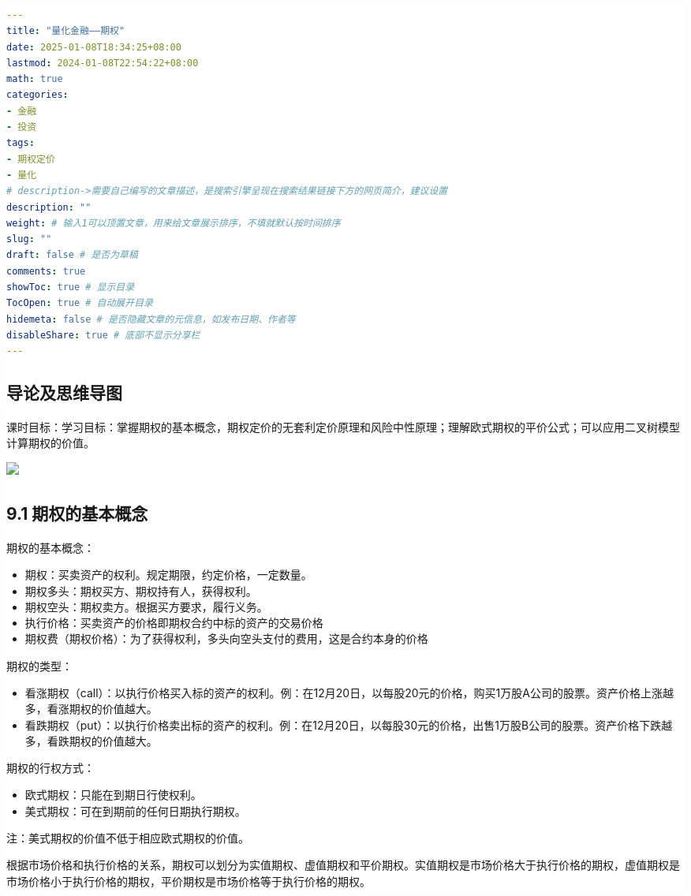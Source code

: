 ```yaml
---
title: "量化金融——期权"
date: 2025-01-08T18:34:25+08:00
lastmod: 2024-01-08T22:54:22+08:00
math: true
categories:
- 金融
- 投资
tags:
- 期权定价
- 量化
# description->需要自己编写的文章描述，是搜索引擎呈现在搜索结果链接下方的网页简介，建议设置
description: ""
weight: # 输入1可以顶置文章，用来给文章展示排序，不填就默认按时间排序
slug: ""
draft: false # 是否为草稿
comments: true
showToc: true # 显示目录
TocOpen: true # 自动展开目录
hidemeta: false # 是否隐藏文章的元信息，如发布日期、作者等
disableShare: true # 底部不显示分享栏
---
```


## 导论及思维导图

课时目标：学习目标：掌握期权的基本概念，期权定价的无套利定价原理和风险中性原理；理解欧式期权的平价公式；可以应用二叉树模型计算期权的价值。

![](https://cdn.jsdelivr.net/gh/Rosefinch-Midsummer/MyImagesHost04/img20250105220925.png)
## 9.1 期权的基本概念

期权的基本概念：

- 期权：买卖资产的权利。规定期限，约定价格，一定数量。
- 期权多头：期权买方、期权持有人，获得权利。
- 期权空头：期权卖方。根据买方要求，履行义务。
- 执行价格：买卖资产的价格即期权合约中标的资产的交易价格
- 期权费（期权价格）：为了获得权利，多头向空头支付的费用，这是合约本身的价格

期权的类型：

- 看涨期权（call）：以执行价格买入标的资产的权利。例：在12月20日，以每股20元的价格，购买1万股A公司的股票。资产价格上涨越多，看涨期权的价值越大。
- 看跌期权（put）：以执行价格卖出标的资产的权利。例：在12月20日，以每股30元的价格，出售1万股B公司的股票。资产价格下跌越多，看跌期权的价值越大。

期权的行权方式：

- 欧式期权：只能在到期日行使权利。
- 美式期权：可在到期前的任何日期执行期权。

注：美式期权的价值不低于相应欧式期权的价值。

根据市场价格和执行价格的关系，期权可以划分为实值期权、虚值期权和平价期权。实值期权是市场价格大于执行价格的期权，虚值期权是市场价格小于执行价格的期权，平价期权是市场价格等于执行价格的期权。
